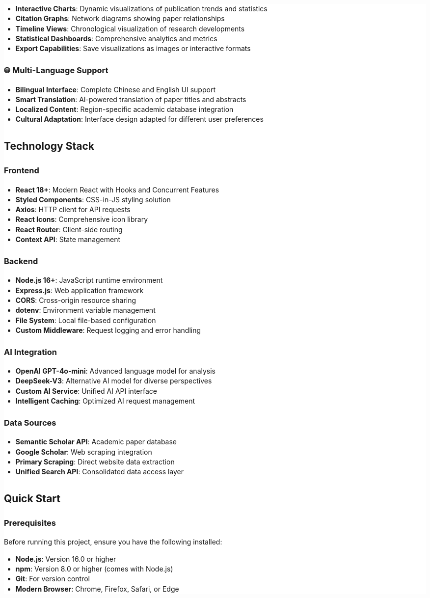 - **Interactive Charts**: Dynamic visualizations of publication trends and statistics
- **Citation Graphs**: Network diagrams showing paper relationships
- **Timeline Views**: Chronological visualization of research developments
- **Statistical Dashboards**: Comprehensive analytics and metrics
- **Export Capabilities**: Save visualizations as images or interactive formats

### 🌐 Multi-Language Support

- **Bilingual Interface**: Complete Chinese and English UI support
- **Smart Translation**: AI-powered translation of paper titles and abstracts
- **Localized Content**: Region-specific academic database integration
- **Cultural Adaptation**: Interface design adapted for different user preferences

## Technology Stack

### Frontend
- **React 18+**: Modern React with Hooks and Concurrent Features
- **Styled Components**: CSS-in-JS styling solution
- **Axios**: HTTP client for API requests
- **React Icons**: Comprehensive icon library
- **React Router**: Client-side routing
- **Context API**: State management

### Backend
- **Node.js 16+**: JavaScript runtime environment
- **Express.js**: Web application framework
- **CORS**: Cross-origin resource sharing
- **dotenv**: Environment variable management
- **File System**: Local file-based configuration
- **Custom Middleware**: Request logging and error handling

### AI Integration
- **OpenAI GPT-4o-mini**: Advanced language model for analysis
- **DeepSeek-V3**: Alternative AI model for diverse perspectives
- **Custom AI Service**: Unified AI API interface
- **Intelligent Caching**: Optimized AI request management

### Data Sources
- **Semantic Scholar API**: Academic paper database
- **Google Scholar**: Web scraping integration
- **Primary Scraping**: Direct website data extraction
- **Unified Search API**: Consolidated data access layer

## Quick Start

### Prerequisites

Before running this project, ensure you have the following installed:

- **Node.js**: Version 16.0 or higher
- **npm**: Version 8.0 or higher (comes with Node.js)
- **Git**: For version control
- **Modern Browser**: Chrome, Firefox, Safari, or Edge
